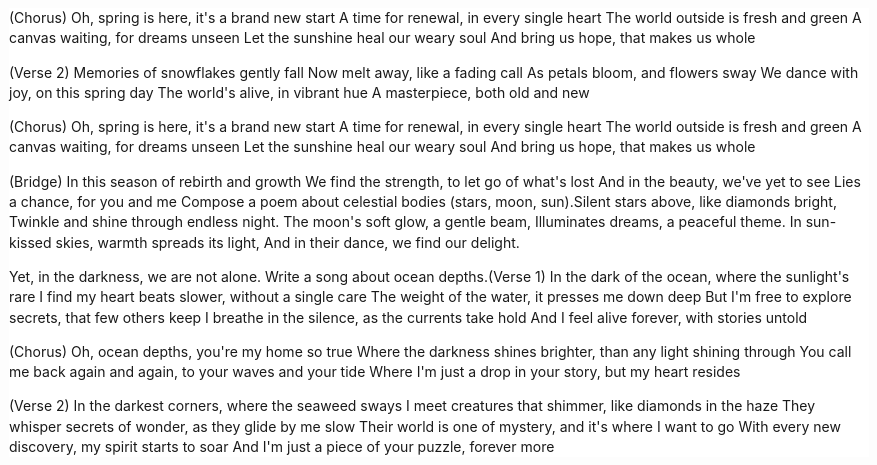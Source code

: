 (Chorus)
Oh, spring is here, it's a brand new start
A time for renewal, in every single heart
The world outside is fresh and green
A canvas waiting, for dreams unseen
Let the sunshine heal our weary soul
And bring us hope, that makes us whole

(Verse 2)
 Memories of snowflakes gently fall
Now melt away, like a fading call
As petals bloom, and flowers sway
We dance with joy, on this spring day
The world's alive, in vibrant hue
A masterpiece, both old and new

(Chorus)
Oh, spring is here, it's a brand new start
A time for renewal, in every single heart
The world outside is fresh and green
A canvas waiting, for dreams unseen
Let the sunshine heal our weary soul
And bring us hope, that makes us whole

(Bridge)
In this season of rebirth and growth
We find the strength, to let go of what's lost
And in the beauty, we've yet to see
Lies a chance, for you and me<end>
Compose a poem about celestial bodies (stars, moon, sun).<start>Silent stars above, like diamonds bright,
Twinkle and shine through endless night.
The moon's soft glow, a gentle beam,
 Illuminates dreams, a peaceful theme.
In sun-kissed skies, warmth spreads its light,
And in their dance, we find our delight. 

Yet, in the darkness, we are not alone.<end>
Write a song about ocean depths.<start>(Verse 1)
In the dark of the ocean, where the sunlight's rare
I find my heart beats slower, without a single care
The weight of the water, it presses me down deep
But I'm free to explore secrets, that few others keep
I breathe in the silence, as the currents take hold
And I feel alive forever, with stories untold

(Chorus)
Oh, ocean depths, you're my home so true
Where the darkness shines brighter, than any light shining through
You call me back again and again, to your waves and your tide
Where I'm just a drop in your story, but my heart resides

(Verse 2)
In the darkest corners, where the seaweed sways
I meet creatures that shimmer, like diamonds in the haze
They whisper secrets of wonder, as they glide by me slow
Their world is one of mystery, and it's where I want to go
With every new discovery, my spirit starts to soar
And I'm just a piece of your puzzle, forever more
